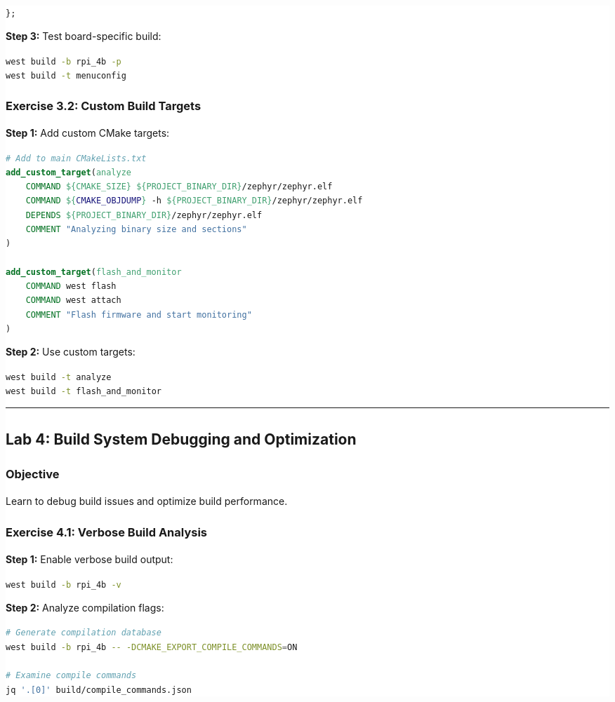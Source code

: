 ```dts
};
```

**Step 3:** Test board-specific build:

```bash
west build -b rpi_4b -p
west build -t menuconfig
```

### Exercise 3.2: Custom Build Targets

**Step 1:** Add custom CMake targets:

```cmake
# Add to main CMakeLists.txt
add_custom_target(analyze
    COMMAND ${CMAKE_SIZE} ${PROJECT_BINARY_DIR}/zephyr/zephyr.elf
    COMMAND ${CMAKE_OBJDUMP} -h ${PROJECT_BINARY_DIR}/zephyr/zephyr.elf
    DEPENDS ${PROJECT_BINARY_DIR}/zephyr/zephyr.elf
    COMMENT "Analyzing binary size and sections"
)

add_custom_target(flash_and_monitor
    COMMAND west flash
    COMMAND west attach
    COMMENT "Flash firmware and start monitoring"
)
```

**Step 2:** Use custom targets:

```bash
west build -t analyze
west build -t flash_and_monitor
```

---

## Lab 4: Build System Debugging and Optimization

### Objective
Learn to debug build issues and optimize build performance.

### Exercise 4.1: Verbose Build Analysis

**Step 1:** Enable verbose build output:

```bash
west build -b rpi_4b -v
```

**Step 2:** Analyze compilation flags:

```bash
# Generate compilation database
west build -b rpi_4b -- -DCMAKE_EXPORT_COMPILE_COMMANDS=ON

# Examine compile commands
jq '.[0]' build/compile_commands.json
```
